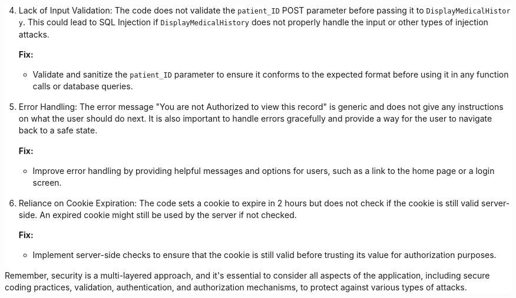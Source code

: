 4. Lack of Input Validation:
   The code does not validate the `patient_ID` POST parameter before passing it to `DisplayMedicalHistory`. This could lead to SQL Injection if `DisplayMedicalHistory` does not properly handle the input or other types of injection attacks.

   **Fix:**
   - Validate and sanitize the `patient_ID` parameter to ensure it conforms to the expected format before using it in any function calls or database queries.

5. Error Handling:
   The error message "You are not Authorized to view this record" is generic and does not give any instructions on what the user should do next. It is also important to handle errors gracefully and provide a way for the user to navigate back to a safe state.

   **Fix:**
   - Improve error handling by providing helpful messages and options for users, such as a link to the home page or a login screen.

6. Reliance on Cookie Expiration:
   The code sets a cookie to expire in 2 hours but does not check if the cookie is still valid server-side. An expired cookie might still be used by the server if not checked.

   **Fix:**
   - Implement server-side checks to ensure that the cookie is still valid before trusting its value for authorization purposes.

Remember, security is a multi-layered approach, and it's essential to consider all aspects of the application, including secure coding practices, validation, authentication, and authorization mechanisms, to protect against various types of attacks.
